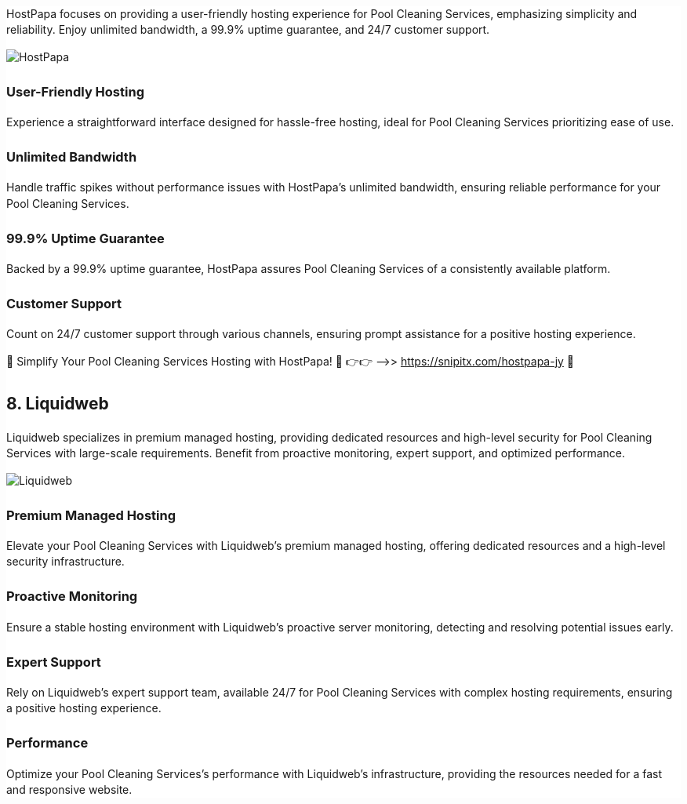 HostPapa focuses on providing a user-friendly hosting experience for Pool Cleaning Services, emphasizing simplicity and reliability. Enjoy unlimited bandwidth, a 99.9% uptime guarantee, and 24/7 customer support.

![HostPapa](https://i.imgur.com/ouDTkvl.jpeg "HostPapa Hosting")

### User-Friendly Hosting
Experience a straightforward interface designed for hassle-free hosting, ideal for Pool Cleaning Services prioritizing ease of use.

### Unlimited Bandwidth
Handle traffic spikes without performance issues with HostPapa’s unlimited bandwidth, ensuring reliable performance for your Pool Cleaning Services.

### 99.9% Uptime Guarantee
Backed by a 99.9% uptime guarantee, HostPapa assures Pool Cleaning Services of a consistently available platform.

### Customer Support
Count on 24/7 customer support through various channels, ensuring prompt assistance for a positive hosting experience.

🌈 Simplify Your Pool Cleaning Services Hosting with HostPapa! 🚀
👉👉 -->> https://snipitx.com/hostpapa-jy 🚀

## 8. Liquidweb

Liquidweb specializes in premium managed hosting, providing dedicated resources and high-level security for Pool Cleaning Services with large-scale requirements. Benefit from proactive monitoring, expert support, and optimized performance.

![Liquidweb](https://i.imgur.com/4IvT9SC.jpeg "Liquidweb Hosting")

### Premium Managed Hosting
Elevate your Pool Cleaning Services with Liquidweb’s premium managed hosting, offering dedicated resources and a high-level security infrastructure.

### Proactive Monitoring
Ensure a stable hosting environment with Liquidweb’s proactive server monitoring, detecting and resolving potential issues early.

### Expert Support
Rely on Liquidweb’s expert support team, available 24/7 for Pool Cleaning Services with complex hosting requirements, ensuring a positive hosting experience.

### Performance
Optimize your Pool Cleaning Services’s performance with Liquidweb’s infrastructure, providing the resources needed for a fast and responsive website.
